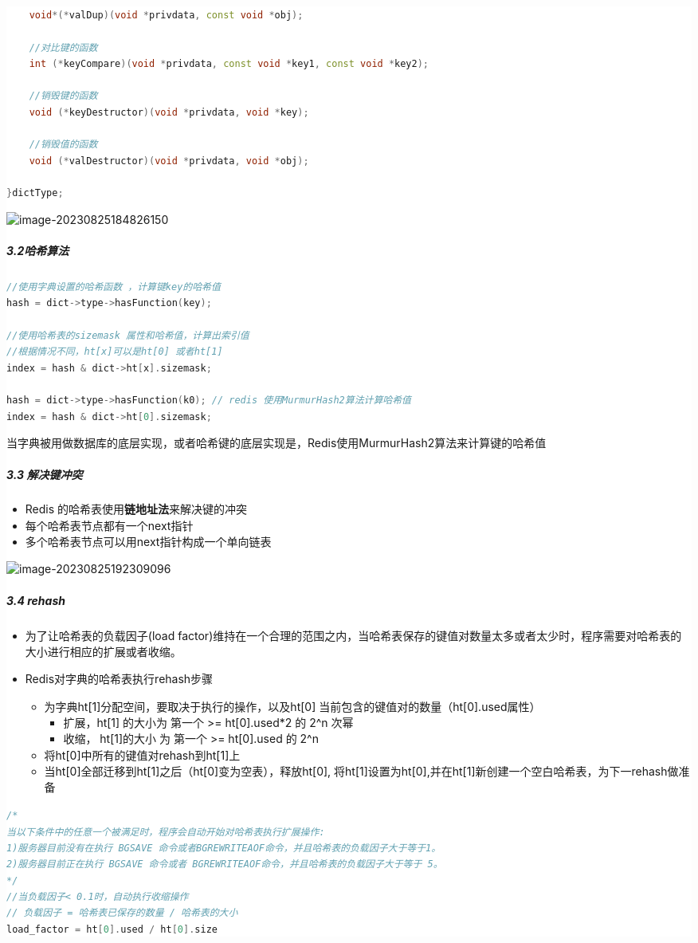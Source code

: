 ```c++
    void*(*valDup)(void *privdata, const void *obj);
    
    //对比键的函数
    int (*keyCompare)(void *privdata, const void *key1, const void *key2);
    
    //销毁键的函数
    void (*keyDestructor)(void *privdata, void *key);
    
    //销毁值的函数
    void (*valDestructor)(void *privdata, void *obj);
    
}dictType;
```

![image-20230825184826150](C:\Users\asus\AppData\Roaming\Typora\typora-user-images\image-20230825184826150.png)

##### 3.2哈希算法

```c++
//使用字典设置的哈希函数 ，计算键key的哈希值
hash = dict->type->hasFunction(key);

//使用哈希表的sizemask 属性和哈希值，计算出索引值
//根据情况不同，ht[x]可以是ht[0] 或者ht[1]
index = hash & dict->ht[x].sizemask;

hash = dict->type->hasFunction(k0); // redis 使用MurmurHash2算法计算哈希值
index = hash & dict->ht[0].sizemask;
```

当字典被用做数据库的底层实现，或者哈希键的底层实现是，Redis使用MurmurHash2算法来计算键的哈希值

##### 3.3 解决键冲突

- Redis 的哈希表使用**链地址法**来解决键的冲突
- 每个哈希表节点都有一个next指针
- 多个哈希表节点可以用next指针构成一个单向链表

![image-20230825192309096](C:\Users\asus\AppData\Roaming\Typora\typora-user-images\image-20230825192309096.png)

##### 3.4 rehash

- 为了让哈希表的负载因子(load factor)维持在一个合理的范围之内，当哈希表保存的键值对数量太多或者太少时，程序需要对哈希表的大小进行相应的扩展或者收缩。

- Redis对字典的哈希表执行rehash步骤
  - 为字典ht[1]分配空间，要取决于执行的操作，以及ht[0] 当前包含的键值对的数量（ht[0].used属性）
    - 扩展，ht[1] 的大小为 第一个 >= ht[0].used*2 的 2^n 次幂
    - 收缩， ht[1]的大小 为  第一个 >= ht[0].used 的 2^n 
  - 将ht[0]中所有的键值对rehash到ht[1]上
  - 当ht[0]全部迁移到ht[1]之后（ht[0]变为空表），释放ht[0], 将ht[1]设置为ht[0],并在ht[1]新创建一个空白哈希表，为下一rehash做准备

```c++
/*
当以下条件中的任意一个被满足时，程序会自动开始对哈希表执行扩展操作:
1)服务器目前没有在执行 BGSAVE 命令或者BGREWRITEAOF命令，并且哈希表的负载因子大于等于1。
2)服务器目前正在执行 BGSAVE 命令或者 BGREWRITEAOF命令，并且哈希表的负载因子大于等于 5。
*/
//当负载因子< 0.1时，自动执行收缩操作
// 负载因子 = 哈希表已保存的数量 / 哈希表的大小
load_factor = ht[0].used / ht[0].size
```
